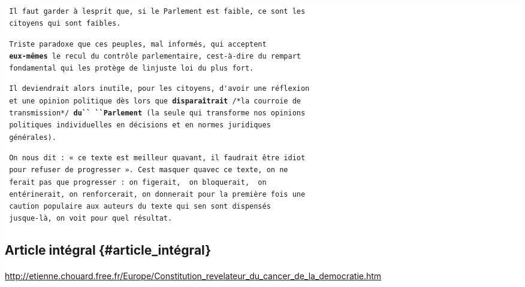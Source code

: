 ` Il faut garder à lesprit que, si le Parlement est faible, ce sont les`\
` citoyens qui sont faibles.`

` Triste paradoxe que ces peuples, mal informés, qui acceptent`\
` `**`eux-mêmes`**` le recul du contrôle parlementaire, cest-à-dire du rempart`\
` fondamental qui les protège de linjuste loi du plus fort.`

` Il deviendrait alors inutile, pour les citoyens, d'avoir une réflexion`\
` et une opinion politique dès lors que `**`disparaîtrait`**` /*la courroie de`\
` transmission*/ `**`du`` ``Parlement`**` (la seule qui transforme nos opinions`\
` politiques individuelles en décisions et en normes juridiques`\
` générales).`

` On nous dit : « ce texte est meilleur quavant, il faudrait être idiot`\
` pour refuser de progresser ». Cest masquer quavec ce texte, on ne`\
` ferait pas que progresser : on figerait,  on bloquerait,  on`\
` entérinerait, on renforcerait, on donnerait pour la première fois une`\
` caution populaire aux auteurs du texte qui sen sont dispensés`\
` jusque-là, on voit pour quel résultat.`

## Article intégral {#article_intégral}

<http://etienne.chouard.free.fr/Europe/Constitution_revelateur_du_cancer_de_la_democratie.htm>
